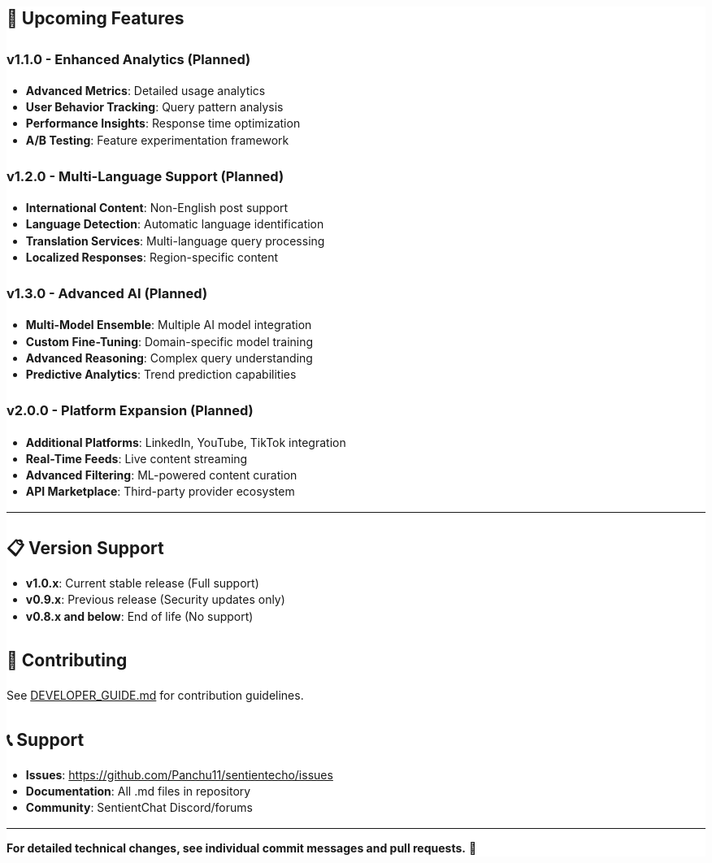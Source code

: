 
## 🔮 **Upcoming Features**

### **v1.1.0 - Enhanced Analytics** (Planned)
- **Advanced Metrics**: Detailed usage analytics
- **User Behavior Tracking**: Query pattern analysis
- **Performance Insights**: Response time optimization
- **A/B Testing**: Feature experimentation framework

### **v1.2.0 - Multi-Language Support** (Planned)
- **International Content**: Non-English post support
- **Language Detection**: Automatic language identification
- **Translation Services**: Multi-language query processing
- **Localized Responses**: Region-specific content

### **v1.3.0 - Advanced AI** (Planned)
- **Multi-Model Ensemble**: Multiple AI model integration
- **Custom Fine-Tuning**: Domain-specific model training
- **Advanced Reasoning**: Complex query understanding
- **Predictive Analytics**: Trend prediction capabilities

### **v2.0.0 - Platform Expansion** (Planned)
- **Additional Platforms**: LinkedIn, YouTube, TikTok integration
- **Real-Time Feeds**: Live content streaming
- **Advanced Filtering**: ML-powered content curation
- **API Marketplace**: Third-party provider ecosystem

---

## 📋 **Version Support**

- **v1.0.x**: Current stable release (Full support)
- **v0.9.x**: Previous release (Security updates only)
- **v0.8.x and below**: End of life (No support)

## 🤝 **Contributing**

See [DEVELOPER_GUIDE.md](DEVELOPER_GUIDE.md) for contribution guidelines.

## 📞 **Support**

- **Issues**: https://github.com/Panchu11/sentientecho/issues
- **Documentation**: All .md files in repository
- **Community**: SentientChat Discord/forums

---

**For detailed technical changes, see individual commit messages and pull requests.** 📝
